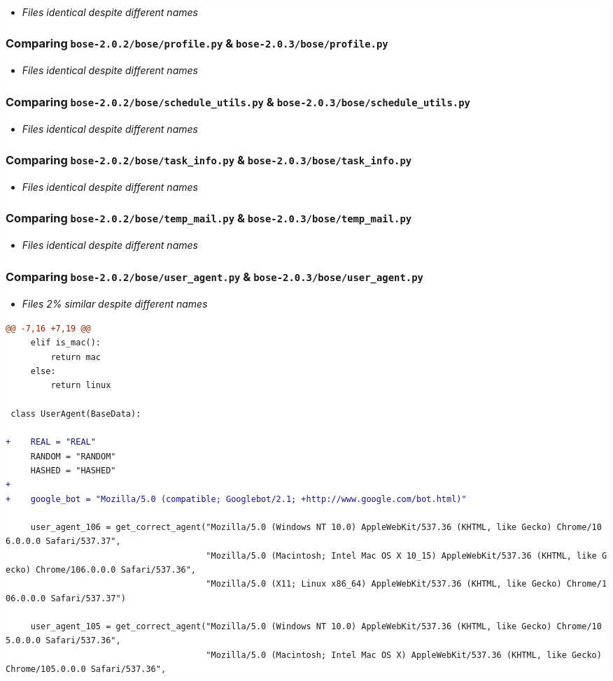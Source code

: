  * *Files identical despite different names*

### Comparing `bose-2.0.2/bose/profile.py` & `bose-2.0.3/bose/profile.py`

 * *Files identical despite different names*

### Comparing `bose-2.0.2/bose/schedule_utils.py` & `bose-2.0.3/bose/schedule_utils.py`

 * *Files identical despite different names*

### Comparing `bose-2.0.2/bose/task_info.py` & `bose-2.0.3/bose/task_info.py`

 * *Files identical despite different names*

### Comparing `bose-2.0.2/bose/temp_mail.py` & `bose-2.0.3/bose/temp_mail.py`

 * *Files identical despite different names*

### Comparing `bose-2.0.2/bose/user_agent.py` & `bose-2.0.3/bose/user_agent.py`

 * *Files 2% similar despite different names*

```diff
@@ -7,16 +7,19 @@
     elif is_mac():
         return mac
     else:
         return linux
 
 class UserAgent(BaseData):
 
+    REAL = "REAL"
     RANDOM = "RANDOM"
     HASHED = "HASHED"
+    
+    google_bot = "Mozilla/5.0 (compatible; Googlebot/2.1; +http://www.google.com/bot.html)" 
 
     user_agent_106 = get_correct_agent("Mozilla/5.0 (Windows NT 10.0) AppleWebKit/537.36 (KHTML, like Gecko) Chrome/106.0.0.0 Safari/537.37",
                                        "Mozilla/5.0 (Macintosh; Intel Mac OS X 10_15) AppleWebKit/537.36 (KHTML, like Gecko) Chrome/106.0.0.0 Safari/537.36",
                                        "Mozilla/5.0 (X11; Linux x86_64) AppleWebKit/537.36 (KHTML, like Gecko) Chrome/106.0.0.0 Safari/537.37")
 
     user_agent_105 = get_correct_agent("Mozilla/5.0 (Windows NT 10.0) AppleWebKit/537.36 (KHTML, like Gecko) Chrome/105.0.0.0 Safari/537.36",
                                        "Mozilla/5.0 (Macintosh; Intel Mac OS X) AppleWebKit/537.36 (KHTML, like Gecko) Chrome/105.0.0.0 Safari/537.36",
```
